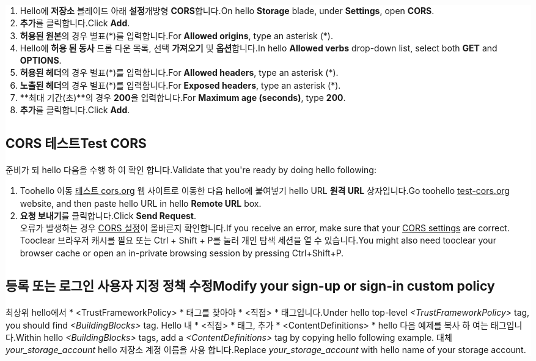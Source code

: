 1. <span data-ttu-id="bdaaf-161">Hello에 **저장소** 블레이드 아래 **설정**개방형 **CORS**합니다.</span><span class="sxs-lookup"><span data-stu-id="bdaaf-161">On hello **Storage** blade, under **Settings**, open **CORS**.</span></span>
2. <span data-ttu-id="bdaaf-162">**추가**를 클릭합니다.</span><span class="sxs-lookup"><span data-stu-id="bdaaf-162">Click **Add**.</span></span>
3. <span data-ttu-id="bdaaf-163">**허용된 원본**의 경우 별표(\*)를 입력합니다.</span><span class="sxs-lookup"><span data-stu-id="bdaaf-163">For **Allowed origins**, type an asterisk (\*).</span></span>
4. <span data-ttu-id="bdaaf-164">Hello에 **허용 된 동사** 드롭 다운 목록, 선택 **가져오기** 및 **옵션**합니다.</span><span class="sxs-lookup"><span data-stu-id="bdaaf-164">In hello **Allowed verbs** drop-down list, select both **GET** and **OPTIONS**.</span></span>
5. <span data-ttu-id="bdaaf-165">**허용된 헤더**의 경우 별표(\*)를 입력합니다.</span><span class="sxs-lookup"><span data-stu-id="bdaaf-165">For **Allowed headers**, type an asterisk (\*).</span></span>
6. <span data-ttu-id="bdaaf-166">**노출된 헤더**의 경우 별표(\*)를 입력합니다.</span><span class="sxs-lookup"><span data-stu-id="bdaaf-166">For **Exposed headers**, type an asterisk (\*).</span></span>
7. <span data-ttu-id="bdaaf-167">**최대 기간(초)**의 경우 **200**을 입력합니다.</span><span class="sxs-lookup"><span data-stu-id="bdaaf-167">For **Maximum age (seconds)**, type **200**.</span></span>
8. <span data-ttu-id="bdaaf-168">**추가**를 클릭합니다.</span><span class="sxs-lookup"><span data-stu-id="bdaaf-168">Click **Add**.</span></span>

## <a name="test-cors"></a><span data-ttu-id="bdaaf-169">CORS 테스트</span><span class="sxs-lookup"><span data-stu-id="bdaaf-169">Test CORS</span></span>

<span data-ttu-id="bdaaf-170">준비가 되 hello 다음을 수행 하 여 확인 합니다.</span><span class="sxs-lookup"><span data-stu-id="bdaaf-170">Validate that you're ready by doing hello following:</span></span>

1. <span data-ttu-id="bdaaf-171">Toohello 이동 [테스트 cors.org](http://test-cors.org/) 웹 사이트로 이동한 다음 hello에 붙여넣기 hello URL **원격 URL** 상자입니다.</span><span class="sxs-lookup"><span data-stu-id="bdaaf-171">Go toohello [test-cors.org](http://test-cors.org/) website, and then paste hello URL in hello **Remote URL** box.</span></span>
2. <span data-ttu-id="bdaaf-172">**요청 보내기**를 클릭합니다.</span><span class="sxs-lookup"><span data-stu-id="bdaaf-172">Click **Send Request**.</span></span>  
    <span data-ttu-id="bdaaf-173">오류가 발생하는 경우 [CORS 설정](#configure-cors)이 올바른지 확인합니다.</span><span class="sxs-lookup"><span data-stu-id="bdaaf-173">If you receive an error, make sure that your [CORS settings](#configure-cors) are correct.</span></span> <span data-ttu-id="bdaaf-174">Tooclear 브라우저 캐시를 필요 또는 Ctrl + Shift + P를 눌러 개인 탐색 세션을 열 수 있습니다.</span><span class="sxs-lookup"><span data-stu-id="bdaaf-174">You might also need tooclear your browser cache or open an in-private browsing session by pressing Ctrl+Shift+P.</span></span>

## <a name="modify-your-sign-up-or-sign-in-custom-policy"></a><span data-ttu-id="bdaaf-175">등록 또는 로그인 사용자 지정 정책 수정</span><span class="sxs-lookup"><span data-stu-id="bdaaf-175">Modify your sign-up or sign-in custom policy</span></span>

<span data-ttu-id="bdaaf-176">최상위 hello에서 * \<TrustFrameworkPolicy\> * 태그를 찾아야 * \<직접\> * 태그입니다.</span><span class="sxs-lookup"><span data-stu-id="bdaaf-176">Under hello top-level *\<TrustFrameworkPolicy\>* tag, you should find *\<BuildingBlocks\>* tag.</span></span> <span data-ttu-id="bdaaf-177">Hello 내 * \<직접\> * 태그, 추가 * \<ContentDefinitions\> * hello 다음 예제를 복사 하 여는 태그입니다.</span><span class="sxs-lookup"><span data-stu-id="bdaaf-177">Within hello *\<BuildingBlocks\>* tags, add a *\<ContentDefinitions\>* tag by copying hello following example.</span></span> <span data-ttu-id="bdaaf-178">대체 *your_storage_account* hello 저장소 계정 이름을 사용 합니다.</span><span class="sxs-lookup"><span data-stu-id="bdaaf-178">Replace *your_storage_account* with hello name of your storage account.</span></span>
